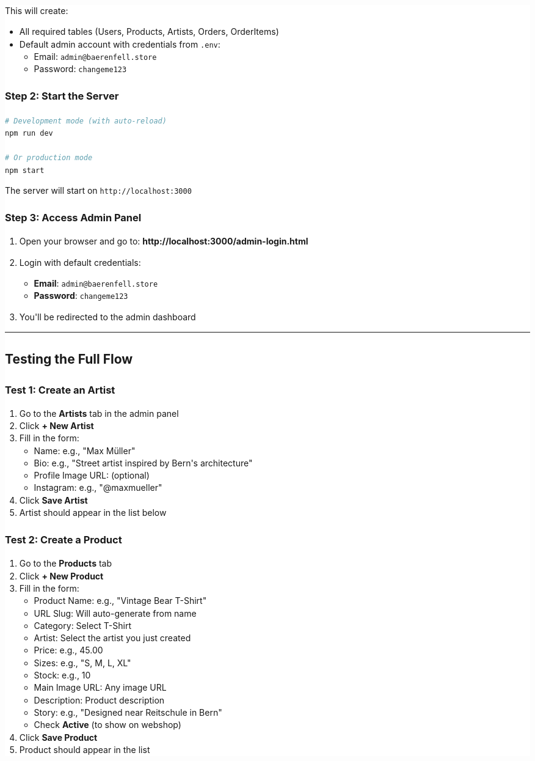 This will create:
- All required tables (Users, Products, Artists, Orders, OrderItems)
- Default admin account with credentials from `.env`:
  - Email: `admin@baerenfell.store`
  - Password: `changeme123`

### Step 2: Start the Server

```bash
# Development mode (with auto-reload)
npm run dev

# Or production mode
npm start
```

The server will start on `http://localhost:3000`

### Step 3: Access Admin Panel

1. Open your browser and go to: **http://localhost:3000/admin-login.html**

2. Login with default credentials:
   - **Email**: `admin@baerenfell.store`
   - **Password**: `changeme123`

3. You'll be redirected to the admin dashboard

---

## Testing the Full Flow

### Test 1: Create an Artist

1. Go to the **Artists** tab in the admin panel
2. Click **+ New Artist**
3. Fill in the form:
   - Name: e.g., "Max Müller"
   - Bio: e.g., "Street artist inspired by Bern's architecture"
   - Profile Image URL: (optional)
   - Instagram: e.g., "@maxmueller"
4. Click **Save Artist**
5. Artist should appear in the list below

### Test 2: Create a Product

1. Go to the **Products** tab
2. Click **+ New Product**
3. Fill in the form:
   - Product Name: e.g., "Vintage Bear T-Shirt"
   - URL Slug: Will auto-generate from name
   - Category: Select T-Shirt
   - Artist: Select the artist you just created
   - Price: e.g., 45.00
   - Sizes: e.g., "S, M, L, XL"
   - Stock: e.g., 10
   - Main Image URL: Any image URL
   - Description: Product description
   - Story: e.g., "Designed near Reitschule in Bern"
   - Check **Active** (to show on webshop)
4. Click **Save Product**
5. Product should appear in the list

